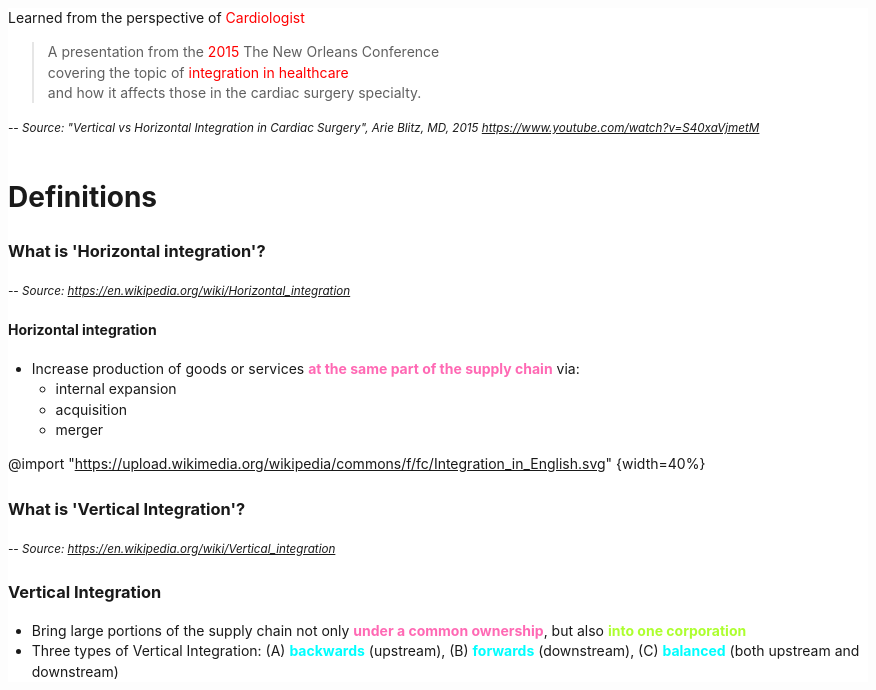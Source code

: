 Learned from the perspective of <font color='red'>Cardiologist</font>

<iframe width="560" height="315" src="https://www.youtube.com/embed/S40xaVjmetM" frameborder="0" allow="accelerometer; autoplay; encrypted-media; gyroscope; picture-in-picture" allowfullscreen></iframe>

<blockquote>
A presentation from the <font color="red">2015</font> The New Orleans Conference<br/> covering the topic of <font color="red">integration in healthcare</font> <br/>and how it affects those in the cardiac surgery specialty.
</blockquote>

<i><small>-- Source: "Vertical vs Horizontal Integration in Cardiac Surgery", Arie Blitz, MD, 2015
https://www.youtube.com/watch?v=S40xaVjmetM</small></i>



# Definitions



### What is 'Horizontal integration'?

<iframe width='80%' src='https://en.wikipedia.org/wiki/Horizontal_integration' height="600"></iframe>

<i><small>-- Source: https://en.wikipedia.org/wiki/Horizontal_integration</small></i>



#### Horizontal integration

* Increase production of goods or services **<font color='hotpink'>at the same part of the supply chain</font>** via:
  * internal expansion
  * acquisition 
  * merger

@import "https://upload.wikimedia.org/wikipedia/commons/f/fc/Integration_in_English.svg" {width=40%}



### What is 'Vertical Integration'?

<iframe width='80%' src='https://en.wikipedia.org/wiki/Vertical_integration' height="600"></iframe>

<i><small>-- Source: https://en.wikipedia.org/wiki/Vertical_integration</small></i>



### Vertical Integration

* Bring large portions of the supply chain not only **<font color='hotpink'>under a common ownership</font>**, 
but also **<font color='greenyellow'>into one corporation</font>**
* Three types of Vertical Integration: (A) **<font color='aqua'>backwards</font>** (upstream), (B) **<font color='aqua'>forwards</font>** (downstream), 
(C) **<font color='aqua'>balanced</font>** (both upstream and downstream)
